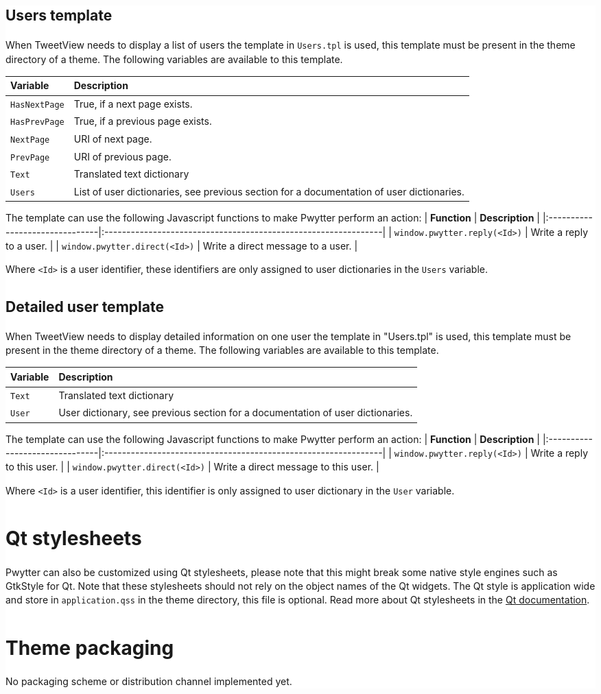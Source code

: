 ## Users template ##
When TweetView needs to display a list of users the template in `Users.tpl` is used, this template must be present in the theme directory of a theme. The following variables are available to this template.

| **Variable**   | **Description**                        |
|:---------------|:---------------------------------------|
| `HasNextPage`  | True, if a next page exists.         |
| `HasPrevPage`  | True, if a previous page exists.     |
| `NextPage`     | URI of next page.                    |
| `PrevPage`     | URI of previous page.                |
| `Text`         | Translated text dictionary           |
| `Users`        | List of user dictionaries, see previous section for a documentation of user dictionaries. |

The template can use the following Javascript functions to make Pwytter perform an action:
| **Function**                   | **Description**                                                |
|:-------------------------------|:---------------------------------------------------------------|
| `window.pwytter.reply(<Id>)`   | Write a reply to a user.                                     |
| `window.pwytter.direct(<Id>)`  | Write a direct message to a user.                            |

Where `<Id>` is a user identifier, these identifiers are only assigned to user dictionaries in the `Users` variable.

## Detailed user template ##
When TweetView needs to display detailed information on one user the template in "Users.tpl" is used, this template must be present in the theme directory of a theme. The following variables are available to this template.

| **Variable**   | **Description**                                                                    |
|:---------------|:-----------------------------------------------------------------------------------|
| `Text`         | Translated text dictionary           |
| `User`         | User dictionary, see previous section for a documentation of user dictionaries.  |

The template can use the following Javascript functions to make Pwytter perform an action:
| **Function**                   | **Description**                                                |
|:-------------------------------|:---------------------------------------------------------------|
| `window.pwytter.reply(<Id>)`   | Write a reply to this user.                                  |
| `window.pwytter.direct(<Id>)`  | Write a direct message to this user.                         |

Where `<Id>` is a user identifier, this identifier is only assigned to user dictionary in the `User` variable.

# Qt stylesheets #
Pwytter can also be customized using Qt stylesheets, please note that this might break some native style engines such as GtkStyle for Qt. Note that these stylesheets should not rely on the object names of the Qt widgets. The Qt style is application wide and store in `application.qss` in the theme directory, this file is optional. Read more about Qt stylesheets in the [Qt documentation](http://doc.trolltech.com/4.5/stylesheet-reference.html).

# Theme packaging #
No packaging scheme or distribution channel implemented yet.